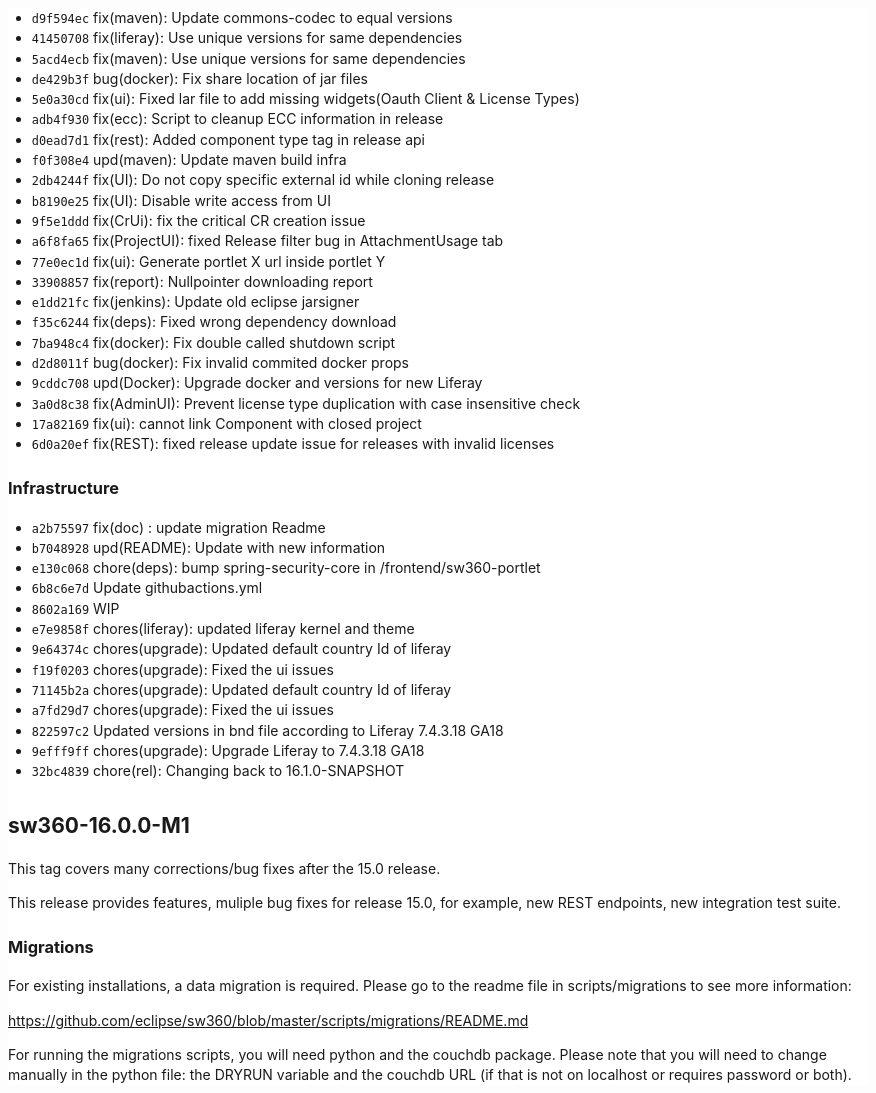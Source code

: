 * `d9f594ec` fix(maven): Update commons-codec to equal versions
* `41450708` fix(liferay): Use unique versions for same dependencies
* `5acd4ecb` fix(maven): Use unique versions for same dependencies
* `de429b3f` bug(docker): Fix share location of jar files
* `5e0a30cd` fix(ui): Fixed lar file to add missing widgets(Oauth Client & License Types)
* `adb4f930` fix(ecc): Script to cleanup ECC information in release
* `d0ead7d1` fix(rest): Added component type tag in release api
* `f0f308e4` upd(maven): Update maven build infra
* `2db4244f` fix(UI): Do not copy specific external id while cloning release
* `b8190e25` fix(UI): Disable write access from UI
* `9f5e1ddd` fix(CrUi): fix the critical CR creation issue
* `a6f8fa65` fix(ProjectUI): fixed Release filter bug in AttachmentUsage tab
* `77e0ec1d` fix(ui): Generate portlet X url inside portlet Y
* `33908857` fix(report): Nullpointer downloading report
* `e1dd21fc` fix(jenkins): Update old eclipse jarsigner
* `f35c6244` fix(deps): Fixed wrong dependency download
* `7ba948c4` fix(docker): Fix double called shutdown script
* `d2d8011f` bug(docker): Fix invalid commited docker props
* `9cddc708` upd(Docker): Upgrade docker and versions for new Liferay
* `3a0d8c38` fix(AdminUI): Prevent license type duplication with case insensitive check
* `17a82169` fix(ui): cannot link Component with closed project
* `6d0a20ef` fix(REST): fixed release update issue for releases with invalid licenses

### Infrastructure
* `a2b75597` fix(doc) : update migration Readme
* `b7048928` upd(README): Update with new information
* `e130c068` chore(deps): bump spring-security-core in /frontend/sw360-portlet
* `6b8c6e7d` Update githubactions.yml
* `8602a169` WIP
* `e7e9858f` chores(liferay): updated liferay kernel and theme
* `9e64374c` chores(upgrade): Updated default country Id of liferay
* `f19f0203` chores(upgrade): Fixed the ui issues
* `71145b2a` chores(upgrade): Updated default country Id of liferay
* `a7fd29d7` chores(upgrade): Fixed the ui issues
* `822597c2` Updated versions in bnd file according to Liferay 7.4.3.18 GA18
* `9efff9ff` chores(upgrade): Upgrade Liferay to 7.4.3.18 GA18
* `32bc4839` chore(rel): Changing back to 16.1.0-SNAPSHOT

## sw360-16.0.0-M1
This tag covers many corrections/bug fixes after the 15.0 release.

This release provides features, muliple bug fixes for release 15.0, for example, new REST endpoints, new integration test suite.

### Migrations

For existing installations, a data migration is required. Please go to the readme file in scripts/migrations to see more information:

https://github.com/eclipse/sw360/blob/master/scripts/migrations/README.md

For running the migrations scripts, you will need python and the couchdb package. Please note that you will need to change manually in the python file: the DRYRUN variable and the couchdb URL (if that is not on localhost or requires password or both).
